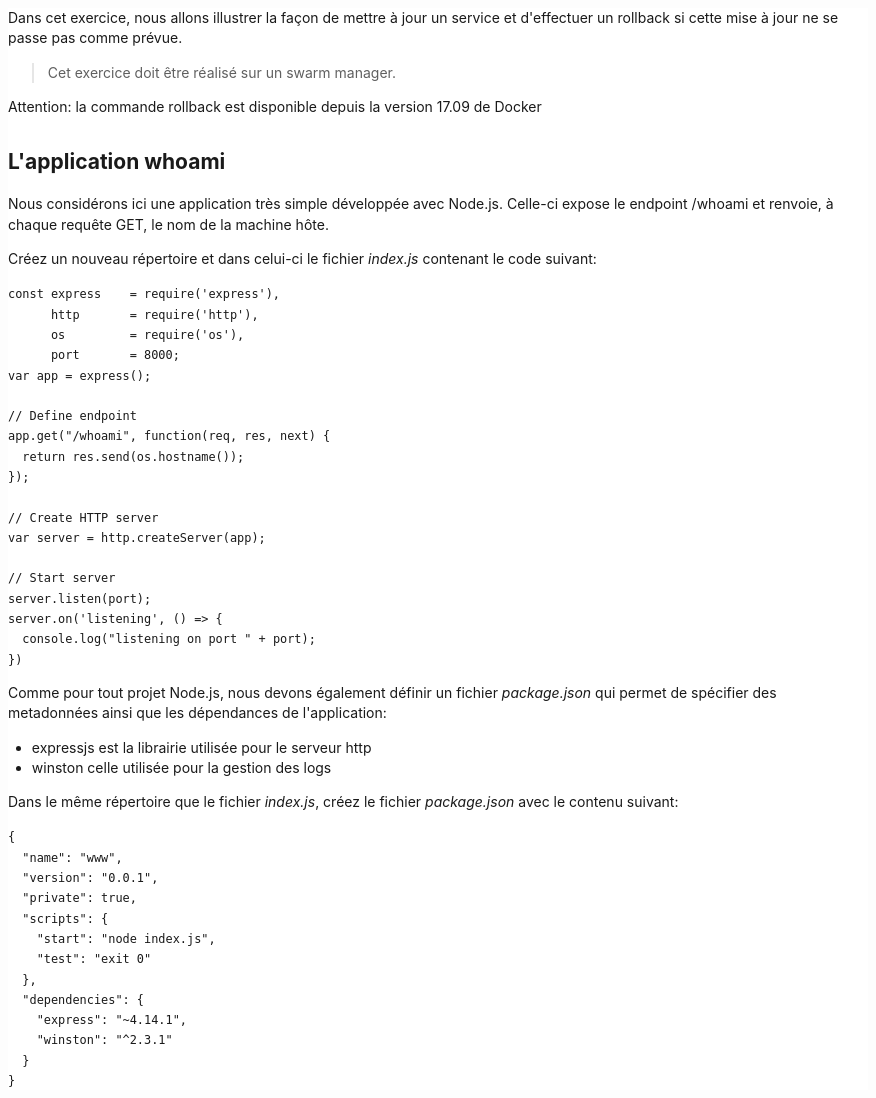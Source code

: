Dans cet exercice, nous allons illustrer la façon de mettre à jour un service et d'effectuer un rollback si cette mise à jour ne se passe pas comme prévue. 

> Cet exercice doit être réalisé sur un swarm manager.

Attention: la commande rollback est disponible depuis la version 17.09 de Docker

## L'application whoami

Nous considérons ici une application très simple développée avec Node.js. Celle-ci expose le endpoint /whoami et renvoie, à chaque requête GET, le nom de la machine hôte.

Créez un nouveau répertoire et dans celui-ci le fichier _index.js_ contenant le code suivant:

```
const express    = require('express'),
      http       = require('http'),
      os         = require('os'),
      port       = 8000;
var app = express();

// Define endpoint
app.get("/whoami", function(req, res, next) {
  return res.send(os.hostname());
});

// Create HTTP server
var server = http.createServer(app);

// Start server
server.listen(port);
server.on('listening', () => {
  console.log("listening on port " + port);
})
```

Comme pour tout projet Node.js, nous devons également définir un fichier _package.json_ qui permet de spécifier des metadonnées ainsi que les dépendances de l'application:
* expressjs est la librairie utilisée pour le serveur http
* winston celle utilisée pour la gestion des logs

Dans le même répertoire que le fichier _index.js_, créez le fichier _package.json_ avec le contenu suivant:

```
{
  "name": "www",
  "version": "0.0.1",
  "private": true,
  "scripts": {
    "start": "node index.js",
    "test": "exit 0"
  },
  "dependencies": {
    "express": "~4.14.1",
    "winston": "^2.3.1"
  }
}
```
